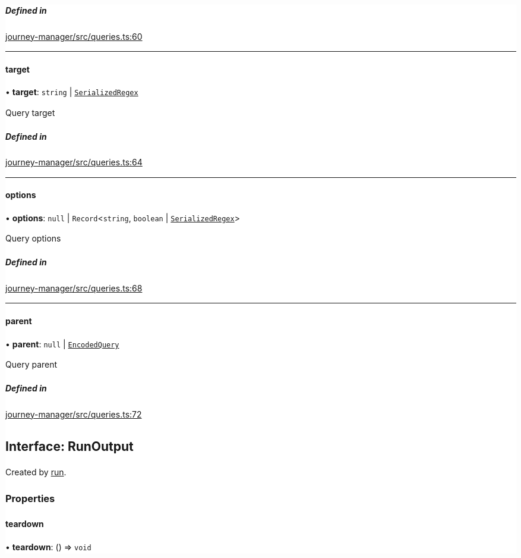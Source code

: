 ##### Defined in

[journey-manager/src/queries.ts:60](https://github.com/nlxai/sdk/blob/2d81365e8dc49dd1f75bb88523aafc9a97feb6e3/packages/journey-manager/src/queries.ts#L60)

___

#### target

• **target**: `string` \| [`SerializedRegex`](#interfacesserializedregexmd)

Query target

##### Defined in

[journey-manager/src/queries.ts:64](https://github.com/nlxai/sdk/blob/2d81365e8dc49dd1f75bb88523aafc9a97feb6e3/packages/journey-manager/src/queries.ts#L64)

___

#### options

• **options**: ``null`` \| `Record`\<`string`, `boolean` \| [`SerializedRegex`](#interfacesserializedregexmd)\>

Query options

##### Defined in

[journey-manager/src/queries.ts:68](https://github.com/nlxai/sdk/blob/2d81365e8dc49dd1f75bb88523aafc9a97feb6e3/packages/journey-manager/src/queries.ts#L68)

___

#### parent

• **parent**: ``null`` \| [`EncodedQuery`](#interfacesencodedquerymd)

Query parent

##### Defined in

[journey-manager/src/queries.ts:72](https://github.com/nlxai/sdk/blob/2d81365e8dc49dd1f75bb88523aafc9a97feb6e3/packages/journey-manager/src/queries.ts#L72)


<a name="interfacesrunoutputmd"></a>

## Interface: RunOutput

Created by [run](#run).

### Properties

#### teardown

• **teardown**: () => `void`
